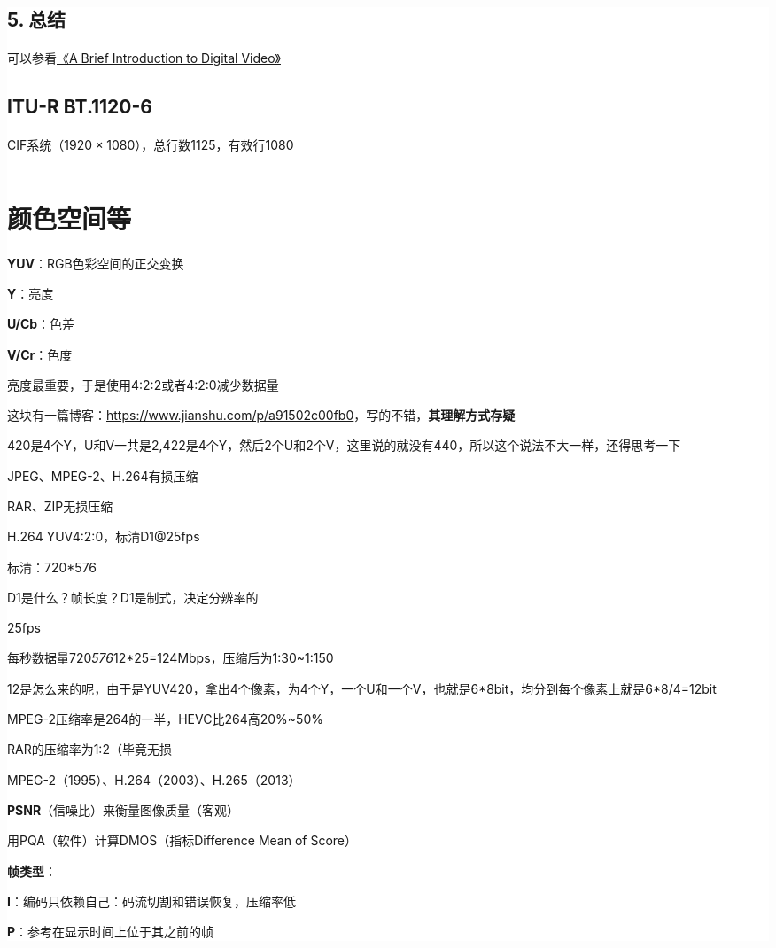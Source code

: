 ## 5. 总结

可以参看[《A Brief Introduction to Digital Video》](http://www.spacewire.co.uk/video_standard.html) 

## ITU-R BT.1120-6

CIF系统（$1920\times1080$），总行数1125，有效行1080

---

# 颜色空间等

**YUV**：RGB色彩空间的正交变换

**Y**：亮度

**U/Cb**：色差

**V/Cr**：色度

亮度最重要，于是使用4:2:2或者4:2:0减少数据量

 这块有一篇博客：<https://www.jianshu.com/p/a91502c00fb0>，写的不错，**其理解方式存疑**

 420是4个Y，U和V一共是2,422是4个Y，然后2个U和2个V，这里说的就没有440，所以这个说法不大一样，还得思考一下

 JPEG、MPEG-2、H.264有损压缩

RAR、ZIP无损压缩

 H.264 YUV4:2:0，标清D1@25fps

标清：720*576

D1是什么？帧长度？D1是制式，决定分辨率的

25fps

每秒数据量720*576*12*25=124Mbps，压缩后为1:30~1:150

 12是怎么来的呢，由于是YUV420，拿出4个像素，为4个Y，一个U和一个V，也就是6\*8bit，均分到每个像素上就是6\*8/4=12bit

 MPEG-2压缩率是264的一半，HEVC比264高20%~50%

RAR的压缩率为1:2（毕竟无损

MPEG-2（1995）、H.264（2003）、H.265（2013）

 

**PSNR**（信噪比）来衡量图像质量（客观）

用PQA（软件）计算DMOS（指标Difference Mean of Score）

 

**帧类型**：

**I**：编码只依赖自己：码流切割和错误恢复，压缩率低

**P**：参考在显示时间上位于其之前的帧
